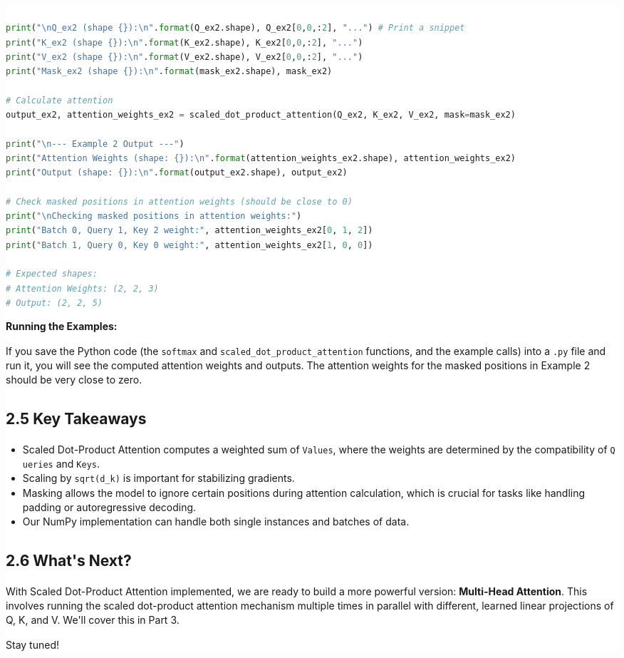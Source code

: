 ```python

print("\nQ_ex2 (shape {}):\n".format(Q_ex2.shape), Q_ex2[0,0,:2], "...") # Print a snippet
print("K_ex2 (shape {}):\n".format(K_ex2.shape), K_ex2[0,0,:2], "...")
print("V_ex2 (shape {}):\n".format(V_ex2.shape), V_ex2[0,0,:2], "...")
print("Mask_ex2 (shape {}):\n".format(mask_ex2.shape), mask_ex2)

# Calculate attention
output_ex2, attention_weights_ex2 = scaled_dot_product_attention(Q_ex2, K_ex2, V_ex2, mask=mask_ex2)

print("\n--- Example 2 Output ---")
print("Attention Weights (shape: {}):\n".format(attention_weights_ex2.shape), attention_weights_ex2)
print("Output (shape: {}):\n".format(output_ex2.shape), output_ex2)

# Check masked positions in attention weights (should be close to 0)
print("\nChecking masked positions in attention weights:")
print("Batch 0, Query 1, Key 2 weight:", attention_weights_ex2[0, 1, 2])
print("Batch 1, Query 0, Key 0 weight:", attention_weights_ex2[1, 0, 0])

# Expected shapes:
# Attention Weights: (2, 2, 3)
# Output: (2, 2, 5)
```

**Running the Examples:**

If you save the Python code (the `softmax` and `scaled_dot_product_attention` functions, and the example calls) into a `.py` file and run it, you will see the computed attention weights and outputs. The attention weights for the masked positions in Example 2 should be very close to zero.

## 2.5 Key Takeaways

*   Scaled Dot-Product Attention computes a weighted sum of `Values`, where the weights are determined by the compatibility of `Queries` and `Keys`.
*   Scaling by `sqrt(d_k)` is important for stabilizing gradients.
*   Masking allows the model to ignore certain positions during attention calculation, which is crucial for tasks like handling padding or autoregressive decoding.
*   Our NumPy implementation can handle both single instances and batches of data.

## 2.6 What's Next?

With Scaled Dot-Product Attention implemented, we are ready to build a more powerful version: **Multi-Head Attention**. This involves running the scaled dot-product attention mechanism multiple times in parallel with different, learned linear projections of Q, K, and V. We'll cover this in Part 3.

Stay tuned!
